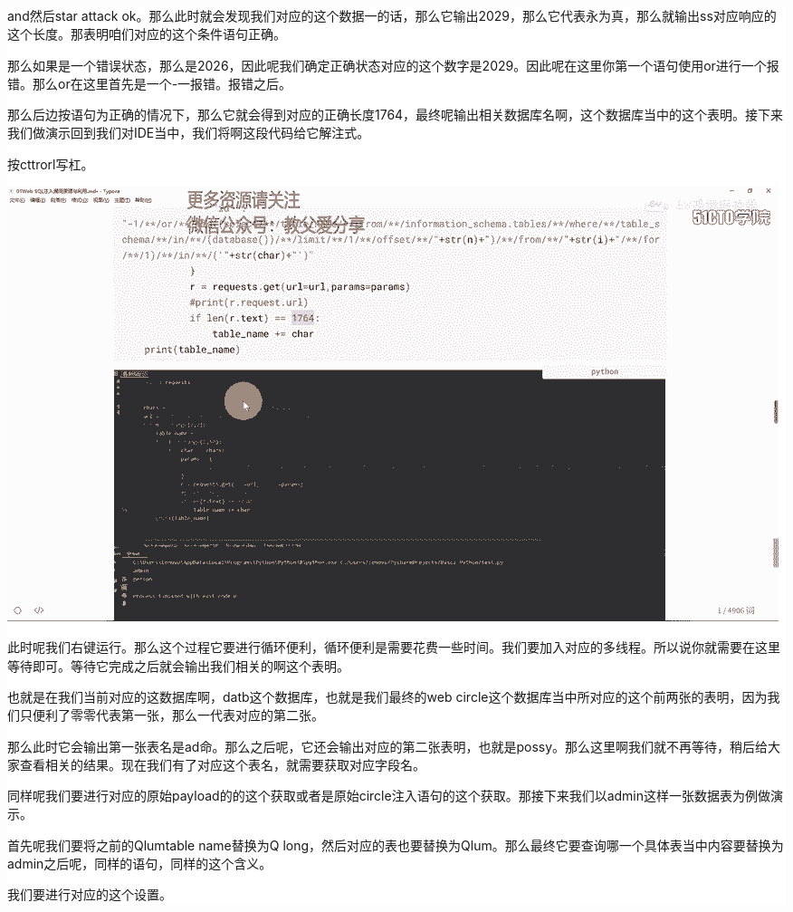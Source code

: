 and然后star attack ok。那么此时就会发现我们对应的这个数据一的话，那么它输出2029，那么它代表永为真，那么就输出ss对应响应的这个长度。那表明咱们对应的这个条件语句正确。

那么如果是一个错误状态，那么是2026，因此呢我们确定正确状态对应的这个数字是2029。因此呢在这里你第一个语句使用or进行一个报错。那么or在这里首先是一个-一报错。报错之后。

那么后边按语句为正确的情况下，那么它就会得到对应的正确长度1764，最终呢输出相关数据库名啊，这个数据库当中的这个表明。接下来我们做演示回到我们对IDE当中，我们将啊这段代码给它解注式。

按cttrorl写杠。

![](img/6d75f9c0dfc731c41811872242c365e0_21.png)

此时呢我们右键运行。那么这个过程它要进行循环便利，循环便利是需要花费一些时间。我们要加入对应的多线程。所以说你就需要在这里等待即可。等待它完成之后就会输出我们相关的啊这个表明。

也就是在我们当前对应的这数据库啊，datb这个数据库，也就是我们最终的web circle这个数据库当中所对应的这个前两张的表明，因为我们只便利了零零代表第一张，那么一代表对应的第二张。

那么此时它会输出第一张表名是ad命。那么之后呢，它还会输出对应的第二张表明，也就是possy。那么这里啊我们就不再等待，稍后给大家查看相关的结果。现在我们有了对应这个表名，就需要获取对应字段名。

同样呢我们要进行对应的原始payload的的这个获取或者是原始circle注入语句的这个获取。那接下来我们以admin这样一张数据表为例做演示。

首先呢我们要将之前的Qlumtable name替换为Q long，然后对应的表也要替换为Qlum。那么最终它要查询哪一个具体表当中内容要替换为admin之后呢，同样的语句，同样的这个含义。

我们要进行对应的这个设置。
